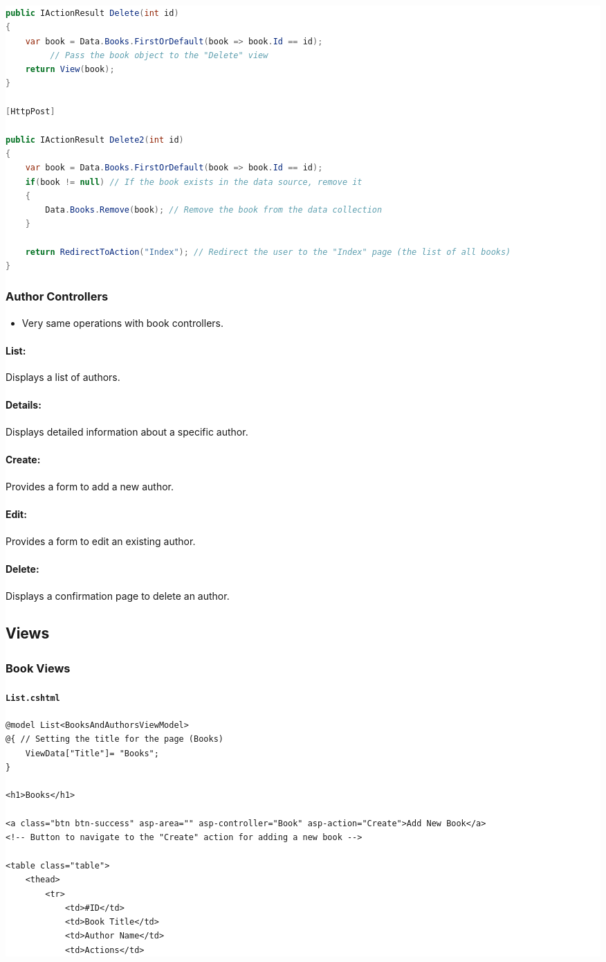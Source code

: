 ```C#
public IActionResult Delete(int id)
{
    var book = Data.Books.FirstOrDefault(book => book.Id == id);
         // Pass the book object to the "Delete" view
    return View(book);
}

[HttpPost]

public IActionResult Delete2(int id)
{
    var book = Data.Books.FirstOrDefault(book => book.Id == id);
    if(book != null) // If the book exists in the data source, remove it
    {
        Data.Books.Remove(book); // Remove the book from the data collection
    }
        
    return RedirectToAction("Index"); // Redirect the user to the "Index" page (the list of all books)
}
```
### Author Controllers
- Very same operations with book controllers.
#### List: 
Displays a list of authors.

#### Details:
Displays detailed information about a specific author.

#### Create: 
Provides a form to add a new author.

#### Edit: 
Provides a form to edit an existing author.

#### Delete: 
Displays a confirmation page to delete an author.

## Views

### Book Views

#### ```List.cshtml```

```cshtml
@model List<BooksAndAuthorsViewModel>
@{ // Setting the title for the page (Books)
    ViewData["Title"]= "Books";
}

<h1>Books</h1>

<a class="btn btn-success" asp-area="" asp-controller="Book" asp-action="Create">Add New Book</a> 
<!-- Button to navigate to the "Create" action for adding a new book -->

<table class="table">
    <thead>
        <tr>
            <td>#ID</td>
            <td>Book Title</td>
            <td>Author Name</td>
            <td>Actions</td>
```